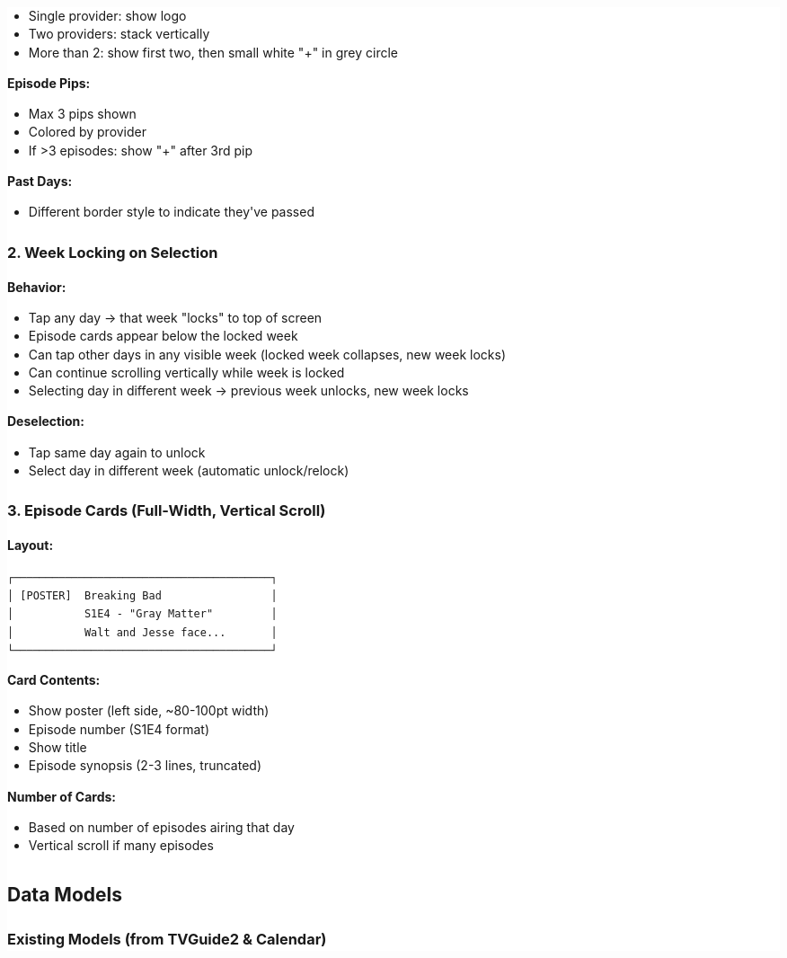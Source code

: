 - Single provider: show logo
- Two providers: stack vertically
- More than 2: show first two, then small white "+" in grey circle

**Episode Pips:**

- Max 3 pips shown
- Colored by provider
- If >3 episodes: show "+" after 3rd pip

**Past Days:**

- Different border style to indicate they've passed

### 2. Week Locking on Selection

**Behavior:**

- Tap any day → that week "locks" to top of screen
- Episode cards appear below the locked week
- Can tap other days in any visible week (locked week collapses, new week locks)
- Can continue scrolling vertically while week is locked
- Selecting day in different week → previous week unlocks, new week locks

**Deselection:**

- Tap same day again to unlock
- Select day in different week (automatic unlock/relock)

### 3. Episode Cards (Full-Width, Vertical Scroll)

**Layout:**

```
┌────────────────────────────────────────┐
│ [POSTER]  Breaking Bad                 │
│           S1E4 - "Gray Matter"         │
│           Walt and Jesse face...       │
└────────────────────────────────────────┘
```

**Card Contents:**

- Show poster (left side, ~80-100pt width)
- Episode number (S1E4 format)
- Show title
- Episode synopsis (2-3 lines, truncated)

**Number of Cards:**

- Based on number of episodes airing that day
- Vertical scroll if many episodes

## Data Models

### Existing Models (from TVGuide2 & Calendar)
